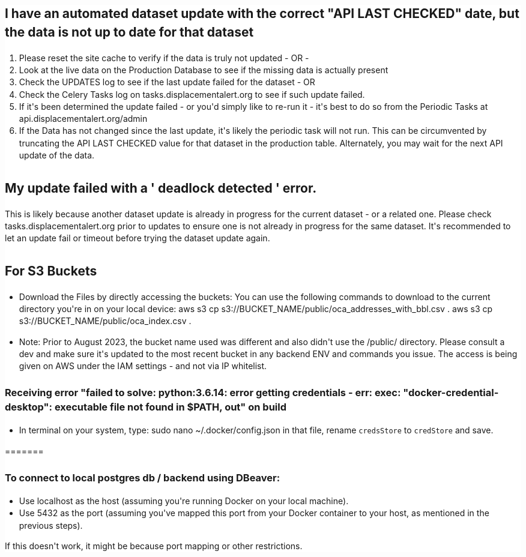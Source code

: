## I have an automated dataset update with the correct "API LAST CHECKED" date, but the data is not up to date for that dataset

1. Please reset the site cache to verify if the data is truly not updated - OR -
2. Look at the live data on the Production Database to see if the missing data is actually present
3. Check the UPDATES log to see if the last update failed for the dataset - OR
4. Check the Celery Tasks log on tasks.displacementalert.org to see if such update failed.
5. If it's been determined the update failed - or you'd simply like to re-run it - it's best to do so from the Periodic Tasks at api.displacementalert.org/admin
6. If the Data has not changed since the last update, it's likely the periodic task will not run. This can be circumvented by truncating the API LAST CHECKED value for that dataset in the production table. Alternately, you may wait for the next API update of the data.

## My update failed with a ' deadlock detected ' error.

This is likely because another dataset update is already in progress for the current dataset - or a related one. Please check tasks.displacementalert.org prior to updates to ensure one is not already in progress for the same dataset. It's recommended to let an update fail or timeout before trying the dataset update again.

## For S3 Buckets

- Download the Files by directly accessing the buckets: You can use the following commands to download to the current directory you're in on your local device:
  aws s3 cp s3://BUCKET_NAME/public/oca_addresses_with_bbl.csv .
  aws s3 cp s3://BUCKET_NAME/public/oca_index.csv .

- Note: Prior to August 2023, the bucket name used was different and also didn't use the /public/ directory. Please consult a dev and make sure it's updated to the most recent bucket in any backend ENV and commands you issue. The access is being given on AWS under the IAM settings - and not via IP whitelist.

### Receiving error "failed to solve: python:3.6.14: error getting credentials - err: exec: "docker-credential-desktop": executable file not found in $PATH, out" on build

- In terminal on your system, type:
  sudo nano ~/.docker/config.json
  in that file, rename `credsStore` to `credStore` and save.

=======

### To connect to local postgres db / backend using DBeaver:

- Use localhost as the host (assuming you're running Docker on your local machine).
- Use 5432 as the port (assuming you've mapped this port from your Docker container to your host, as mentioned in the previous steps).

If this doesn't work, it might be because port mapping or other restrictions.
